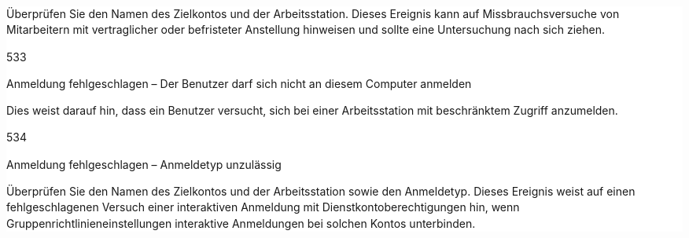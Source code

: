 </td>

<td style="border:1px solid black;">


Überprüfen Sie den Namen des Zielkontos und der Arbeitsstation. Dieses Ereignis kann auf Missbrauchsversuche von Mitarbeitern mit vertraglicher oder befristeter Anstellung hinweisen und sollte eine Untersuchung nach sich ziehen.

</td>

</tr>

<tr>

<td style="border:1px solid black;">


533

</td>

<td style="border:1px solid black;">


Anmeldung fehlgeschlagen – Der Benutzer darf sich nicht an diesem Computer anmelden

</td>

<td style="border:1px solid black;">


Dies weist darauf hin, dass ein Benutzer versucht, sich bei einer Arbeitsstation mit beschränktem Zugriff anzumelden.

</td>

</tr>

<tr>

<td style="border:1px solid black;">


534

</td>

<td style="border:1px solid black;">


Anmeldung fehlgeschlagen – Anmeldetyp unzulässig

</td>

<td style="border:1px solid black;">


Überprüfen Sie den Namen des Zielkontos und der Arbeitsstation sowie den Anmeldetyp. Dieses Ereignis weist auf einen fehlgeschlagenen Versuch einer interaktiven Anmeldung mit Dienstkontoberechtigungen hin, wenn Gruppenrichtlinieneinstellungen interaktive Anmeldungen bei solchen Kontos unterbinden.

</td>

</tr>
